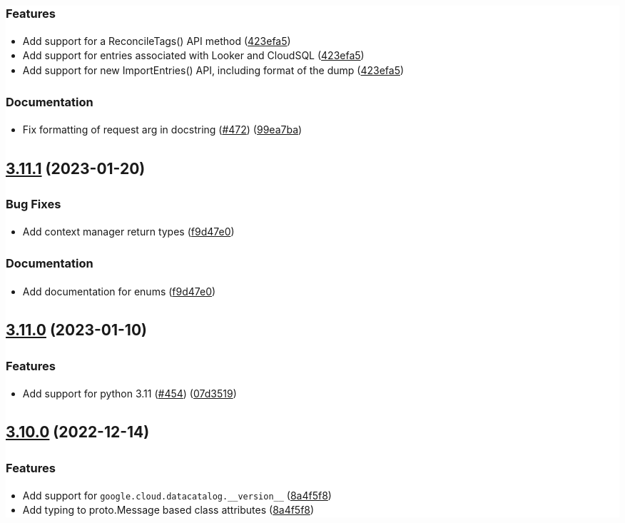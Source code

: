 
### Features

* Add support for a ReconcileTags() API method ([423efa5](https://github.com/googleapis/python-datacatalog/commit/423efa530c48b8f8d397aa0a555c2c00729301b0))
* Add support for entries associated with Looker and CloudSQL ([423efa5](https://github.com/googleapis/python-datacatalog/commit/423efa530c48b8f8d397aa0a555c2c00729301b0))
* Add support for new ImportEntries() API, including format of the dump ([423efa5](https://github.com/googleapis/python-datacatalog/commit/423efa530c48b8f8d397aa0a555c2c00729301b0))


### Documentation

* Fix formatting of request arg in docstring ([#472](https://github.com/googleapis/python-datacatalog/issues/472)) ([99ea7ba](https://github.com/googleapis/python-datacatalog/commit/99ea7baf21f8beca897497e5b31ac4086c1d681f))

## [3.11.1](https://github.com/googleapis/python-datacatalog/compare/v3.11.0...v3.11.1) (2023-01-20)


### Bug Fixes

* Add context manager return types ([f9d47e0](https://github.com/googleapis/python-datacatalog/commit/f9d47e00d82bdddc19f35d59b7106e09c58cd9a4))


### Documentation

* Add documentation for enums ([f9d47e0](https://github.com/googleapis/python-datacatalog/commit/f9d47e00d82bdddc19f35d59b7106e09c58cd9a4))

## [3.11.0](https://github.com/googleapis/python-datacatalog/compare/v3.10.0...v3.11.0) (2023-01-10)


### Features

* Add support for python 3.11 ([#454](https://github.com/googleapis/python-datacatalog/issues/454)) ([07d3519](https://github.com/googleapis/python-datacatalog/commit/07d351957d43180278705dc7ca59df343897ddd7))

## [3.10.0](https://github.com/googleapis/python-datacatalog/compare/v3.9.3...v3.10.0) (2022-12-14)


### Features

* Add support for `google.cloud.datacatalog.__version__` ([8a4f5f8](https://github.com/googleapis/python-datacatalog/commit/8a4f5f854d217723564f56451d2c19bad47a3734))
* Add typing to proto.Message based class attributes ([8a4f5f8](https://github.com/googleapis/python-datacatalog/commit/8a4f5f854d217723564f56451d2c19bad47a3734))
